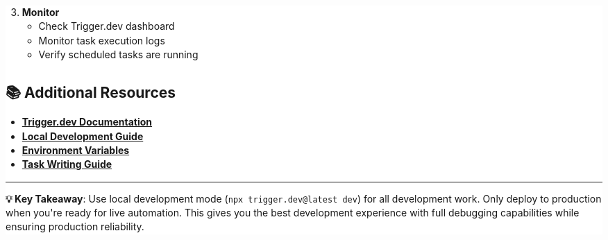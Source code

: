 3. **Monitor**
    - Check Trigger.dev dashboard
    - Monitor task execution logs
    - Verify scheduled tasks are running

## 📚 Additional Resources

-   **[Trigger.dev Documentation](https://trigger.dev/docs)**
-   **[Local Development Guide](https://trigger.dev/docs/development/cli-dev-command)**
-   **[Environment Variables](https://trigger.dev/docs/deployment/environment-variables)**
-   **[Task Writing Guide](https://trigger.dev/docs/writing-tasks/overview)**

---

**💡 Key Takeaway**: Use local development mode (`npx trigger.dev@latest dev`) for all development work. Only deploy to production when you're ready for live automation. This gives you the best development experience with full debugging capabilities while ensuring production reliability.
